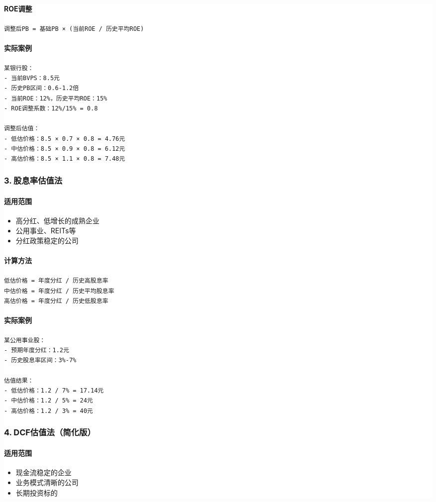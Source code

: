 #### ROE调整
```
调整后PB = 基础PB × (当前ROE / 历史平均ROE)
```

#### 实际案例
```
某银行股：
- 当前BVPS：8.5元
- 历史PB区间：0.6-1.2倍
- 当前ROE：12%，历史平均ROE：15%
- ROE调整系数：12%/15% = 0.8

调整后估值：
- 低估价格：8.5 × 0.7 × 0.8 = 4.76元
- 中估价格：8.5 × 0.9 × 0.8 = 6.12元
- 高估价格：8.5 × 1.1 × 0.8 = 7.48元
```

### 3. 股息率估值法

#### 适用范围
- 高分红、低增长的成熟企业
- 公用事业、REITs等
- 分红政策稳定的公司

#### 计算方法
```
低估价格 = 年度分红 / 历史高股息率
中估价格 = 年度分红 / 历史平均股息率
高估价格 = 年度分红 / 历史低股息率
```

#### 实际案例
```
某公用事业股：
- 预期年度分红：1.2元
- 历史股息率区间：3%-7%

估值结果：
- 低估价格：1.2 / 7% = 17.14元
- 中估价格：1.2 / 5% = 24元
- 高估价格：1.2 / 3% = 40元
```

### 4. DCF估值法（简化版）

#### 适用范围
- 现金流稳定的企业
- 业务模式清晰的公司
- 长期投资标的
